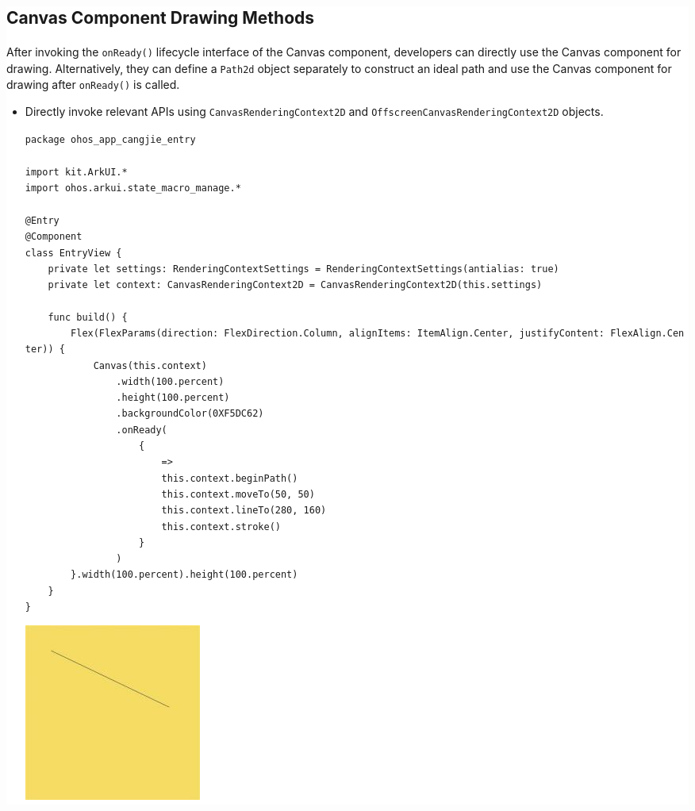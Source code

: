 ## Canvas Component Drawing Methods

After invoking the `onReady()` lifecycle interface of the Canvas component, developers can directly use the Canvas component for drawing. Alternatively, they can define a `Path2d` object separately to construct an ideal path and use the Canvas component for drawing after `onReady()` is called.

- Directly invoke relevant APIs using `CanvasRenderingContext2D` and `OffscreenCanvasRenderingContext2D` objects.

    <!-- run -->

  ```cangjie
  package ohos_app_cangjie_entry

  import kit.ArkUI.*
  import ohos.arkui.state_macro_manage.*

  @Entry
  @Component
  class EntryView {
      private let settings: RenderingContextSettings = RenderingContextSettings(antialias: true)
      private let context: CanvasRenderingContext2D = CanvasRenderingContext2D(this.settings)

      func build() {
          Flex(FlexParams(direction: FlexDirection.Column, alignItems: ItemAlign.Center, justifyContent: FlexAlign.Center)) {
              Canvas(this.context)
                  .width(100.percent)
                  .height(100.percent)
                  .backgroundColor(0XF5DC62)
                  .onReady(
                      {
                          =>
                          this.context.beginPath()
                          this.context.moveTo(50, 50)
                          this.context.lineTo(280, 160)
                          this.context.stroke()
                      }
                  )
          }.width(100.percent).height(100.percent)
      }
  }
  ```

  ![Canvas2](figures/Canvas2.jpg)
